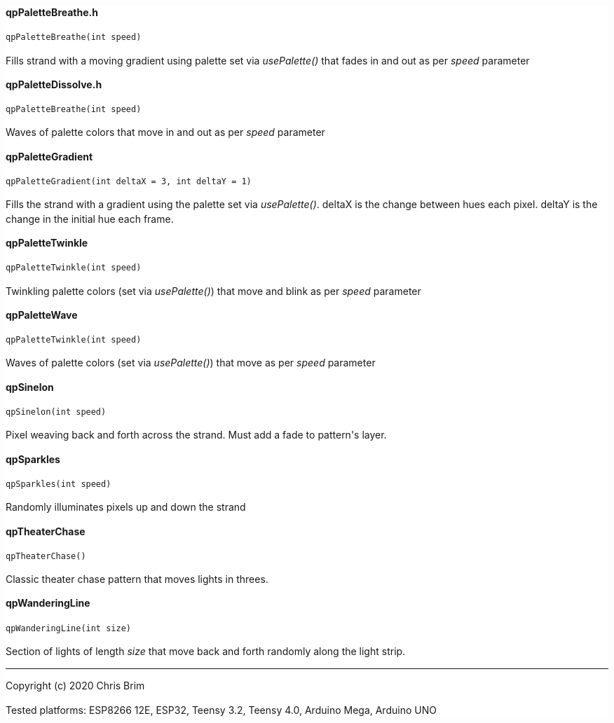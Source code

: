 **qpPaletteBreathe.h**
```
qpPaletteBreathe(int speed)
```
Fills strand with a moving gradient using palette set via *usePalette()* that fades in and out as per *speed* parameter

**qpPaletteDissolve.h**
```
qpPaletteBreathe(int speed)
```
Waves of palette colors that move in and out as per *speed* parameter

**qpPaletteGradient**
```
qpPaletteGradient(int deltaX = 3, int deltaY = 1)
```
Fills the strand with a gradient using the palette set via *usePalette()*. deltaX is the change between hues each pixel. deltaY is the change in the initial hue each frame.

**qpPaletteTwinkle**
```
qpPaletteTwinkle(int speed)
```
Twinkling palette colors (set via *usePalette()*) that move and blink as per *speed* parameter

**qpPaletteWave**
```
qpPaletteTwinkle(int speed)
```
Waves of palette colors (set via *usePalette()*) that move as per *speed* parameter

**qpSinelon**
```
qpSinelon(int speed)
```
Pixel weaving back and forth across the strand. Must add a fade to pattern's layer.

**qpSparkles**
```
qpSparkles(int speed)
```
Randomly illuminates pixels up and down the strand

**qpTheaterChase**
```
qpTheaterChase()
```
Classic theater chase pattern that moves lights in threes.

**qpWanderingLine**
```
qpWanderingLine(int size)
```
Section of lights of length *size* that move back and forth randomly along the light strip.

---
Copyright (c) 2020 Chris Brim

Tested platforms: ESP8266 12E, ESP32, Teensy 3.2, Teensy 4.0, Arduino Mega, Arduino UNO
